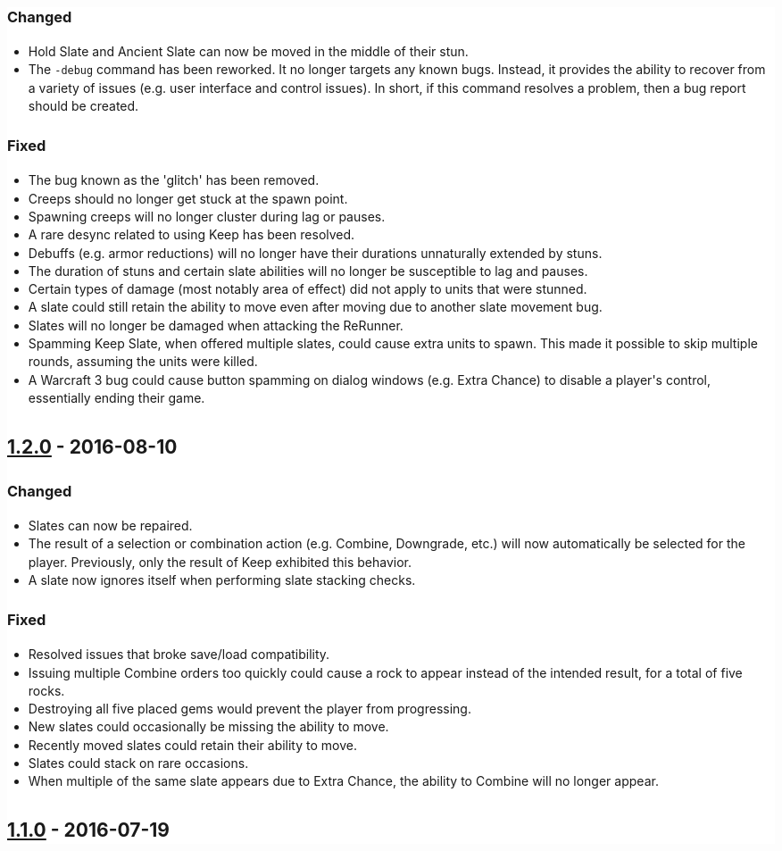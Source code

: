 ### Changed
- Hold Slate and Ancient Slate can now be moved in the middle of their stun.
- The `-debug` command has been reworked. It no longer targets any known
  bugs. Instead, it provides the ability to recover from a variety of
  issues (e.g. user interface and control issues). In short, if this
  command resolves a problem, then a bug report should be created.

### Fixed
- The bug known as the 'glitch' has been removed.
- Creeps should no longer get stuck at the spawn point.
- Spawning creeps will no longer cluster during lag or pauses.
- A rare desync related to using Keep has been resolved.
- Debuffs (e.g. armor reductions) will no longer have their durations
  unnaturally extended by stuns.
- The duration of stuns and certain slate abilities will no longer be
  susceptible to lag and pauses.
- Certain types of damage (most notably area of effect) did not apply to
  units that were stunned.
- A slate could still retain the ability to move even after moving due to
  another slate movement bug.
- Slates will no longer be damaged when attacking the ReRunner.
- Spamming Keep Slate, when offered multiple slates, could cause extra units
  to spawn. This made it possible to skip multiple rounds, assuming the
  units were killed.
- A Warcraft 3 bug could cause button spamming on dialog windows (e.g. Extra
  Chance) to disable a player's control, essentially ending their game.

## [1.2.0] - 2016-08-10

### Changed
- Slates can now be repaired.
- The result of a selection or combination action (e.g. Combine, Downgrade,
  etc.) will now automatically be selected for the player. Previously, only
  the result of Keep exhibited this behavior.
- A slate now ignores itself when performing slate stacking checks.

### Fixed
- Resolved issues that broke save/load compatibility.
- Issuing multiple Combine orders too quickly could cause a rock to appear
  instead of the intended result, for a total of five rocks.
- Destroying all five placed gems would prevent the player from progressing.
- New slates could occasionally be missing the ability to move.
- Recently moved slates could retain their ability to move.
- Slates could stack on rare occasions.
- When multiple of the same slate appears due to Extra Chance, the ability
  to Combine will no longer appear.

## [1.1.0] - 2016-07-19


[Unreleased]: https://github.com/nvs/gem/compare/v1.6.0...master
[1.6.0]: https://github.com/nvs/gem/compare/v1.5.5...v1.6.0
[1.5.5]: https://github.com/nvs/gem/compare/v1.5.4...v1.5.5
[1.5.4]: https://github.com/nvs/gem/compare/v1.5.3...v1.5.4
[1.5.3]: https://github.com/nvs/gem/compare/v1.5.2...v1.5.3
[1.5.2]: https://github.com/nvs/gem/compare/v1.5.1...v1.5.2
[1.5.1]: https://github.com/nvs/gem/compare/v1.5.0...v1.5.1
[1.5.0]: https://github.com/nvs/gem/compare/v1.4.3...v1.5.0
[1.4.3]: https://github.com/nvs/gem/compare/v1.4.2...v1.4.3
[1.4.2]: https://github.com/nvs/gem/compare/v1.4.1...v1.4.2
[1.4.1]: https://github.com/nvs/gem/compare/v1.4.0...v1.4.1
[1.4.0]: https://github.com/nvs/gem/compare/v1.3.3...v1.4.0
[1.3.3]: https://github.com/nvs/gem/compare/v1.3.2...v1.3.3
[1.3.2]: https://github.com/nvs/gem/compare/v1.3.1...v1.3.2
[1.3.1]: https://github.com/nvs/gem/compare/v1.3.0...v1.3.1
[1.3.0]: https://github.com/nvs/gem/compare/v1.2.0...v1.3.0
[1.2.0]: https://github.com/nvs/gem/compare/v1.1.0...v1.2.0
[1.1.0]: https://github.com/nvs/gem/compare/v1.0.0...v1.1.0